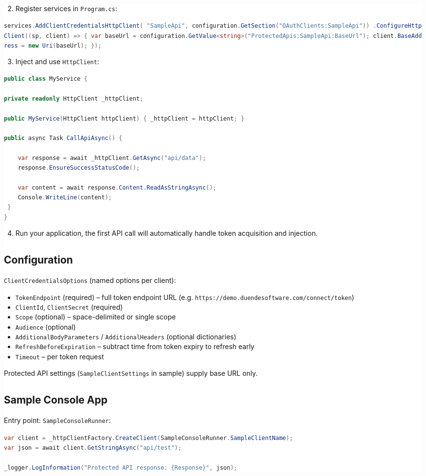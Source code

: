    ```json
   ```

   2. Register services in `Program.cs`:

   ```csharp
   services.AddClientCredentialsHttpClient( "SampleApi", configuration.GetSection("OAuthClients:SampleApi")) .ConfigureHttpClient((sp, client) => { var baseUrl = configuration.GetValue<string>("ProtectedApis:SampleApi:BaseUrl"); client.BaseAddress = new Uri(baseUrl); });
   ```

   3. Inject and use `HttpClient`:
   
   ```csharp	
   public class MyService { 
   
   private readonly HttpClient _httpClient; 

   public MyService(HttpClient httpClient) { _httpClient = httpClient; } 
   
   public async Task CallApiAsync() { 
   
       var response = await _httpClient.GetAsync("api/data"); 
       response.EnsureSuccessStatusCode(); 
   
       var content = await response.Content.ReadAsStringAsync(); 
       Console.WriteLine(content); 
    } 
   }
   ```

   4. Run your application, the first API call will automatically handle token acquisition and injection.

   ## Configuration

`ClientCredentialsOptions` (named options per client):
- `TokenEndpoint` (required) – full token endpoint URL (e.g. `https://demo.duendesoftware.com/connect/token`)
- `ClientId`, `ClientSecret` (required)
- `Scope` (optional) – space-delimited or single scope
- `Audience` (optional)
- `AdditionalBodyParameters` / `AdditionalHeaders` (optional dictionaries)
- `RefreshBeforeExpiration` – subtract time from token expiry to refresh early
- `Timeout` – per token request

Protected API settings (`SampleClientSettings` in sample) supply base URL only.

## Sample Console App

Entry point: `SampleConsoleRunner`:

```csharp
var client = _httpClientFactory.CreateClient(SampleConsoleRunner.SampleClientName); 
var json = await client.GetStringAsync("api/test"); 

_logger.LogInformation("Protected API response: {Response}", json);
```
